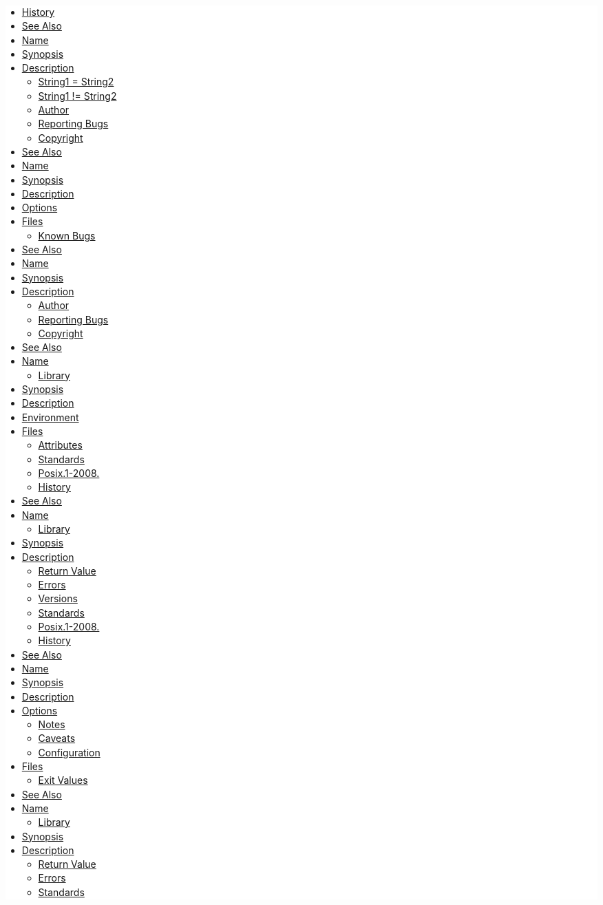   - [History](#history)
- [See Also](#see-also)
- [Name](#name)
- [Synopsis](#synopsis)
- [Description](#description)
  - [String1 = String2](#string1-=-string2)
  - [String1 != String2](#string1-!=-string2)
  - [Author](#author)
  - [Reporting Bugs](#reporting-bugs)
  - [Copyright](#copyright)
- [See Also](#see-also)
- [Name](#name)
- [Synopsis](#synopsis)
- [Description](#description)
- [Options](#options)
- [Files](#files)
  - [Known Bugs](#known-bugs)
- [See Also](#see-also)
- [Name](#name)
- [Synopsis](#synopsis)
- [Description](#description)
  - [Author](#author)
  - [Reporting Bugs](#reporting-bugs)
  - [Copyright](#copyright)
- [See Also](#see-also)
- [Name](#name)
  - [Library](#library)
- [Synopsis](#synopsis)
- [Description](#description)
- [Environment](#environment)
- [Files](#files)
  - [Attributes](#attributes)
  - [Standards](#standards)
  - [Posix.1-2008.](#posix.1-2008.)
  - [History](#history)
- [See Also](#see-also)
- [Name](#name)
  - [Library](#library)
- [Synopsis](#synopsis)
- [Description](#description)
  - [Return Value](#return-value)
  - [Errors](#errors)
  - [Versions](#versions)
  - [Standards](#standards)
  - [Posix.1-2008.](#posix.1-2008.)
  - [History](#history)
- [See Also](#see-also)
- [Name](#name)
- [Synopsis](#synopsis)
- [Description](#description)
- [Options](#options)
  - [Notes](#notes)
  - [Caveats](#caveats)
  - [Configuration](#configuration)
- [Files](#files)
  - [Exit Values](#exit-values)
- [See Also](#see-also)
- [Name](#name)
  - [Library](#library)
- [Synopsis](#synopsis)
- [Description](#description)
  - [Return Value](#return-value)
  - [Errors](#errors)
  - [Standards](#standards)
